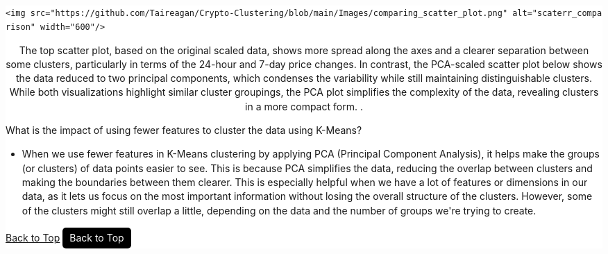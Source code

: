     <img src="https://github.com/Taireagan/Crypto-Clustering/blob/main/Images/comparing_scatter_plot.png" alt="scaterr_comparison" width="600"/>
</div>

<p align="center"> The top scatter plot, based on the original scaled data, shows more spread along the axes and a clearer separation between some clusters, particularly in terms of the 24-hour and 7-day price changes. In contrast, the PCA-scaled scatter plot below shows the data reduced to two principal components, which condenses the variability while still maintaining distinguishable clusters. While both visualizations highlight similar cluster groupings, the PCA plot simplifies the complexity of the data, revealing clusters in a more compact form. .</p>

What is the impact of using fewer features to cluster the data using K-Means?
- When we use fewer features in K-Means clustering by applying PCA (Principal Component Analysis), it helps make the groups (or clusters) of data points easier to see. This is because PCA simplifies the data, reducing the overlap between clusters and making the boundaries between them clearer. This is especially helpful when we have a lot of features or dimensions in our data, as it lets us focus on the most important information without losing the overall structure of the clusters. However, some of the clusters might still overlap a little, depending on the data and the number of groups we're trying to create.


[Back to Top](#top)
<a href="#top" style="display: inline-block; background-color: black; color: white; padding: 5px 10px; text-decoration: none; border-radius: 5px;">Back to Top</a>



